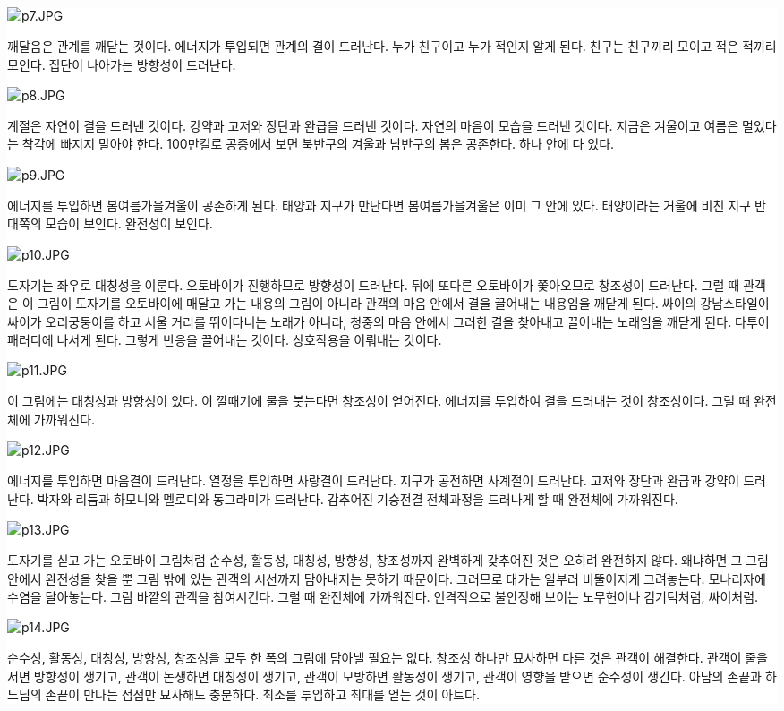 

 
<img alt="p7.JPG" src="files/attach/images/198/605/281/p7.JPG" width="500" height="527" /> 

 깨달음은 관계를 깨닫는 것이다. 에너지가 투입되면 관계의 결이 드러난다. 누가 친구이고 누가 적인지 알게 된다. 친구는 친구끼리 모이고 적은 적끼리 모인다. 집단이 나아가는 방향성이 드러난다. 



 
<img alt="p8.JPG" src="files/attach/images/198/605/281/p8.JPG" width="460" height="484" /> 

 계절은 자연이 결을 드러낸 것이다. 강약과 고저와 장단과 완급을 드러낸 것이다. 자연의 마음이 모습을 드러낸 것이다. 지금은 겨울이고 여름은 멀었다는 착각에 빠지지 말아야 한다. 100만킬로 공중에서 보면 북반구의 겨울과 남반구의 봄은 공존한다. 하나 안에 다 있다. 



 
<img alt="p9.JPG" src="files/attach/images/198/605/281/p9.JPG" width="1024" height="617" /> 

 에너지를 투입하면 봄여름가을겨울이 공존하게 된다. 태양과 지구가 만난다면 봄여름가을겨울은 이미 그 안에 있다. 태양이라는 거울에 비친 지구 반대쪽의 모습이 보인다. 완전성이 보인다. 



 
<img alt="p10.JPG" src="files/attach/images/198/605/281/p10.JPG" width="700" height="501" /> 

 도자기는 좌우로 대칭성을 이룬다. 오토바이가 진행하므로 방향성이 드러난다. 뒤에 또다른 오토바이가 쫓아오므로 창조성이 드러난다. 그럴 때 관객은 이 그림이 도자기를 오토바이에 매달고 가는 내용의 그림이 아니라 관객의 마음 안에서 결을 끌어내는 내용임을 깨닫게 된다. 싸이의 강남스타일이 싸이가 오리궁둥이를 하고 서울 거리를 뛰어다니는 노래가 아니라, 청중의 마음 안에서 그러한 결을 찾아내고 끌어내는 노래임을 깨닫게 된다. 다투어 패러디에 나서게 된다. 그렇게 반응을 끌어내는 것이다. 상호작용을 이뤄내는 것이다. 



 
<img alt="p11.JPG" src="files/attach/images/198/605/281/p11.JPG" width="484" height="503" /> 

 이 그림에는 대칭성과 방향성이 있다. 이 깔때기에 물을 붓는다면 창조성이 얻어진다. 에너지를 투입하여 결을 드러내는 것이 창조성이다. 그럴 때 완전체에 가까워진다. 



 
<img alt="p12.JPG" src="files/attach/images/198/605/281/p12.JPG" width="700" height="496" /> 

 에너지를 투입하면 마음결이 드러난다. 열정을 투입하면 사랑결이 드러난다. 지구가 공전하면 사계절이 드러난다. 고저와 장단과 완급과 강약이 드러난다. 박자와 리듬과 하모니와 멜로디와 동그라미가 드러난다. 감추어진 기승전결 전체과정을 드러나게 할 때 완전체에 가까워진다. 



 
<img alt="p13.JPG" src="files/attach/images/198/605/281/p13.JPG" width="460" height="370" /> 

 도자기를 싣고 가는 오토바이 그림처럼 순수성, 활동성, 대칭성, 방향성, 창조성까지 완벽하게 갖추어진 것은 오히려 완전하지 않다. 왜냐하면 그 그림 안에서 완전성을 찾을 뿐 그림 밖에 있는 관객의 시선까지 담아내지는 못하기 때문이다. 그러므로 대가는 일부러 비뚤어지게 그려놓는다. 모나리자에 수염을 달아놓는다. 그림 바깥의 관객을 참여시킨다. 그럴 때 완전체에 가까워진다. 인격적으로 불안정해 보이는 노무현이나 김기덕처럼, 싸이처럼. 



 
<img alt="p14.JPG" src="files/attach/images/198/605/281/p14.JPG" width="550" height="450" /> 

 순수성, 활동성, 대칭성, 방향성, 창조성을 모두 한 폭의 그림에 담아낼 필요는 없다. 창조성 하나만 묘사하면 다른 것은 관객이 해결한다. 관객이 줄을 서면 방향성이 생기고, 관객이 논쟁하면 대칭성이 생기고, 관객이 모방하면 활동성이 생기고, 관객이 영향을 받으면 순수성이 생긴다. 아담의 손끝과 하느님의 손끝이 만나는 접점만 묘사해도 충분하다. 최소를 투입하고 최대를 얻는 것이 아트다. 

